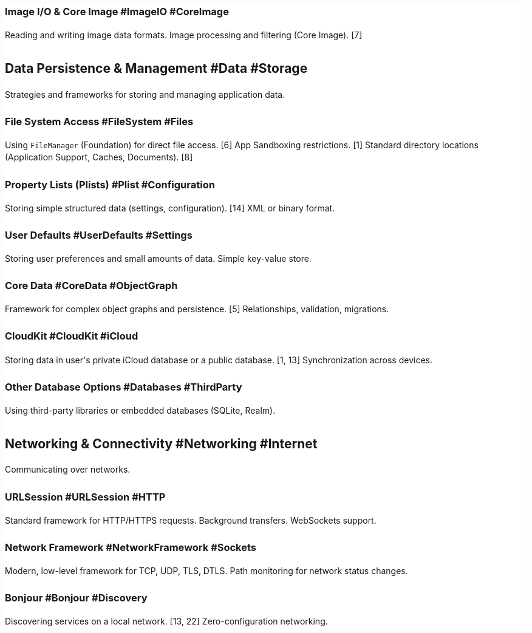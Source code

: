 ### Image I/O & Core Image #ImageIO #CoreImage
Reading and writing image data formats.
Image processing and filtering (Core Image). [7]

## Data Persistence & Management #Data #Storage
Strategies and frameworks for storing and managing application data.

### File System Access #FileSystem #Files
Using `FileManager` (Foundation) for direct file access. [6]
App Sandboxing restrictions. [1]
Standard directory locations (Application Support, Caches, Documents). [8]

### Property Lists (Plists) #Plist #Configuration
Storing simple structured data (settings, configuration). [14]
XML or binary format.

### User Defaults #UserDefaults #Settings
Storing user preferences and small amounts of data.
Simple key-value store.

### Core Data #CoreData #ObjectGraph
Framework for complex object graphs and persistence. [5]
Relationships, validation, migrations.

### CloudKit #CloudKit #iCloud
Storing data in user's private iCloud database or a public database. [1, 13]
Synchronization across devices.

### Other Database Options #Databases #ThirdParty
Using third-party libraries or embedded databases (SQLite, Realm).

## Networking & Connectivity #Networking #Internet
Communicating over networks.

### URLSession #URLSession #HTTP
Standard framework for HTTP/HTTPS requests.
Background transfers.
WebSockets support.

### Network Framework #NetworkFramework #Sockets
Modern, low-level framework for TCP, UDP, TLS, DTLS.
Path monitoring for network status changes.

### Bonjour #Bonjour #Discovery
Discovering services on a local network. [13, 22]
Zero-configuration networking.

